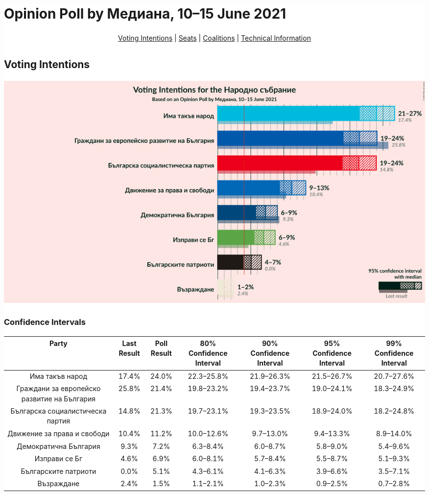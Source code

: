 # Opinion Poll by Медиана, 10–15 June 2021

<p align="center"><a href="#voting-intentions">Voting Intentions</a> | <a href="#seats">Seats</a> | <a href="#coalitions">Coalitions</a> | <a href="#technical-information">Technical Information</a></p>

## Voting Intentions

![Graph with voting intentions not yet produced](2021-06-15-Медиана.png "Voting Intentions")

### Confidence Intervals

| Party | Last Result | Poll Result | 80% Confidence Interval | 90% Confidence Interval | 95% Confidence Interval | 99% Confidence Interval |
|:-----:|:-----------:|:-----------:|:-----------------------:|:-----------------------:|:-----------------------:|:-----------------------:|
| Има такъв народ | 17.4% | 24.0% | 22.3–25.8% |21.9–26.3% |21.5–26.7% |20.7–27.6% |
| Граждани за европейско развитие на България | 25.8% | 21.4% | 19.8–23.2% |19.4–23.7% |19.0–24.1% |18.3–24.9% |
| Българска социалистическа партия | 14.8% | 21.3% | 19.7–23.1% |19.3–23.5% |18.9–24.0% |18.2–24.8% |
| Движение за права и свободи | 10.4% | 11.2% | 10.0–12.6% |9.7–13.0% |9.4–13.3% |8.9–14.0% |
| Демократична България | 9.3% | 7.2% | 6.3–8.4% |6.0–8.7% |5.8–9.0% |5.4–9.6% |
| Изправи се Бг | 4.6% | 6.9% | 6.0–8.1% |5.7–8.4% |5.5–8.7% |5.1–9.3% |
| Българските патриоти | 0.0% | 5.1% | 4.3–6.1% |4.1–6.3% |3.9–6.6% |3.5–7.1% |
| Възраждане | 2.4% | 1.5% | 1.1–2.1% |1.0–2.3% |0.9–2.5% |0.7–2.8% |
